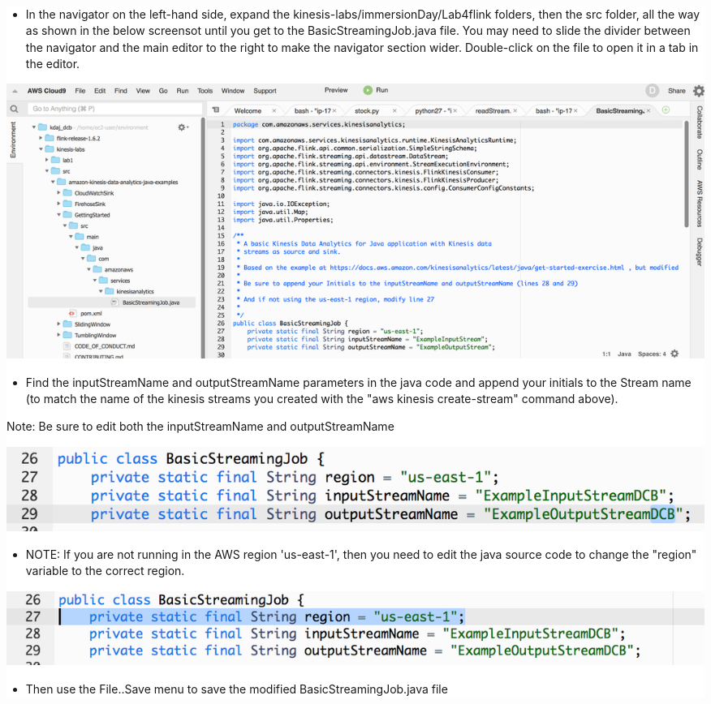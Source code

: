 * In the navigator on the left-hand side, expand the kinesis-labs/immersionDay/Lab4flink folders, then the src folder, all the way as shown in the below screensot until you get to the BasicStreamingJob.java file.  You may need to slide the divider between the navigator and the main editor to the right to make the navigator section wider.  Double-click on the file to open it in a tab in the editor.

![screenshot](images/started1.png)

* Find the inputStreamName and outputStreamName parameters in the java code and append your initials to the Stream name (to match the name of the kinesis streams you created with the "aws kinesis create-stream" command above).

Note: Be sure to edit both the inputStreamName and outputStreamName

![screenshot](images/started2.png)

* NOTE: If you are not running in the AWS region 'us-east-1', then you need to edit the java source code to change the "region" variable to the correct region.

![screenshot](images/started2a.png)

* Then use the File..Save menu to save the modified BasicStreamingJob.java file
